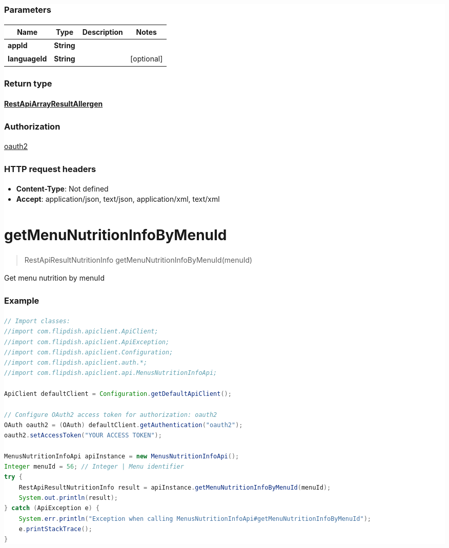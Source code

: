 ### Parameters

Name | Type | Description  | Notes
------------- | ------------- | ------------- | -------------
 **appId** | **String**|  |
 **languageId** | **String**|  | [optional]

### Return type

[**RestApiArrayResultAllergen**](RestApiArrayResultAllergen.md)

### Authorization

[oauth2](../README.md#oauth2)

### HTTP request headers

 - **Content-Type**: Not defined
 - **Accept**: application/json, text/json, application/xml, text/xml

<a name="getMenuNutritionInfoByMenuId"></a>
# **getMenuNutritionInfoByMenuId**
> RestApiResultNutritionInfo getMenuNutritionInfoByMenuId(menuId)

Get menu nutrition by menuId

### Example
```java
// Import classes:
//import com.flipdish.apiclient.ApiClient;
//import com.flipdish.apiclient.ApiException;
//import com.flipdish.apiclient.Configuration;
//import com.flipdish.apiclient.auth.*;
//import com.flipdish.apiclient.api.MenusNutritionInfoApi;

ApiClient defaultClient = Configuration.getDefaultApiClient();

// Configure OAuth2 access token for authorization: oauth2
OAuth oauth2 = (OAuth) defaultClient.getAuthentication("oauth2");
oauth2.setAccessToken("YOUR ACCESS TOKEN");

MenusNutritionInfoApi apiInstance = new MenusNutritionInfoApi();
Integer menuId = 56; // Integer | Menu identifier
try {
    RestApiResultNutritionInfo result = apiInstance.getMenuNutritionInfoByMenuId(menuId);
    System.out.println(result);
} catch (ApiException e) {
    System.err.println("Exception when calling MenusNutritionInfoApi#getMenuNutritionInfoByMenuId");
    e.printStackTrace();
}
```
